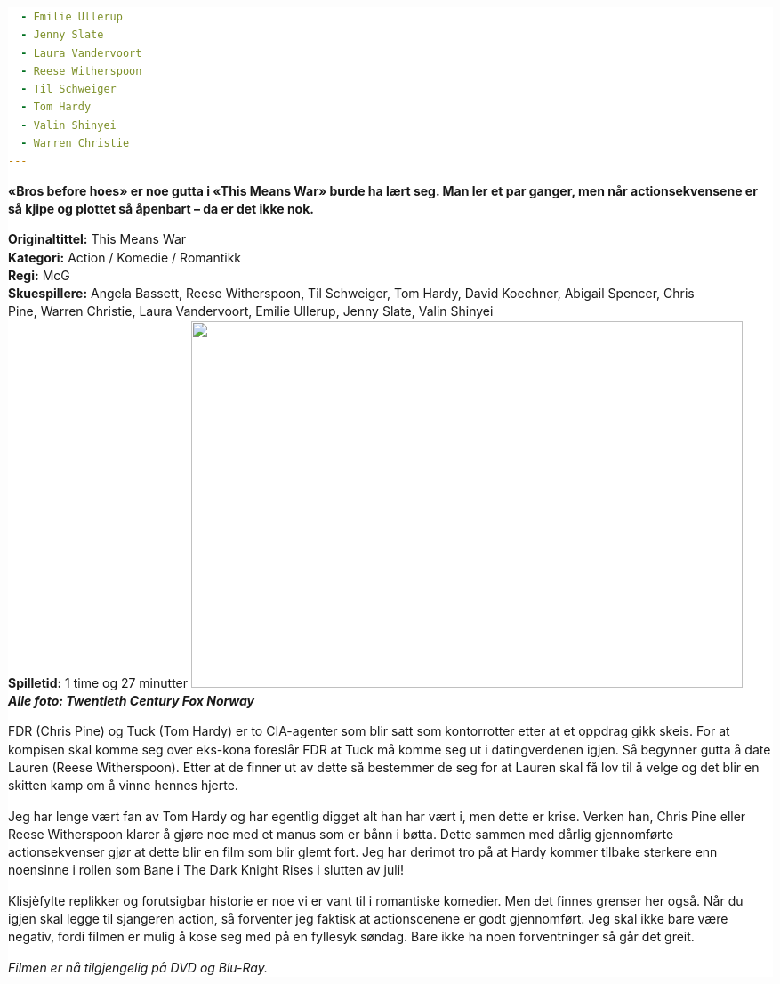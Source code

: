 ```yaml
  - Emilie Ullerup
  - Jenny Slate
  - Laura Vandervoort
  - Reese Witherspoon
  - Til Schweiger
  - Tom Hardy
  - Valin Shinyei
  - Warren Christie
---
```

**&laquo;Bros before hoes&raquo; er noe gutta i &laquo;This Means War&raquo; burde ha lært seg. Man ler et par ganger, men når actionsekvensene er så kjipe og plottet så åpenbart &#8211; da er det ikke nok.**

**Originaltittel:** This Means War  
**Kategori:** Action / Komedie / Romantikk  
**Regi:** McG  
**Skuespillere:** Angela Bassett, Reese Witherspoon, Til Schweiger, Tom Hardy, David Koechner, Abigail Spencer, Chris Pine, Warren Christie, Laura Vandervoort, Emilie Ullerup, Jenny Slate, Valin Shinyei  
**Spilletid:** 1 time og 27 minutter <img class="alignnone size-large wp-image-4432" src="http://filmbloggen.net/wp-content/uploads//2012/06/oadbdpq8-620x412.jpg" alt="" width="620" height="412" />  
**_Alle foto: Twentieth Century Fox Norway_**

FDR (Chris Pine) og Tuck (Tom Hardy) er to CIA-agenter som blir satt som kontorrotter etter at et oppdrag gikk skeis. For at kompisen skal komme seg over eks-kona foreslår FDR at Tuck må komme seg ut i datingverdenen igjen. Så begynner gutta å date Lauren (Reese Witherspoon). Etter at de finner ut av dette så bestemmer de seg for at Lauren skal få lov til å velge og det blir en skitten kamp om å vinne hennes hjerte.

Jeg har lenge vært fan av Tom Hardy og har egentlig digget alt han har vært i, men dette er krise. Verken han, Chris Pine eller Reese Witherspoon klarer å gjøre noe med et manus som er bånn i bøtta. Dette sammen med dårlig gjennomførte actionsekvenser gjør at dette blir en film som blir glemt fort. Jeg har derimot tro på at Hardy kommer tilbake sterkere enn noensinne i rollen som Bane i The Dark Knight Rises i slutten av juli!

Klisjèfylte replikker og forutsigbar historie er noe vi er vant til i romantiske komedier. Men det finnes grenser her også. Når du igjen skal legge til sjangeren action, så forventer jeg faktisk at actionscenene er godt gjennomført. Jeg skal ikke bare være negativ, fordi filmen er mulig å kose seg med på en fyllesyk søndag. Bare ikke ha noen forventninger så går det greit.

_Filmen er nå tilgjengelig på DVD og Blu-Ray._

<div class="video-shortcode">
</div>